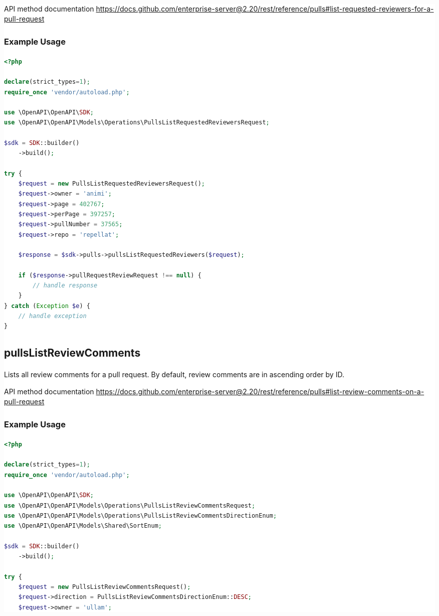 API method documentation
<https://docs.github.com/enterprise-server@2.20/rest/reference/pulls#list-requested-reviewers-for-a-pull-request>

### Example Usage

```php
<?php

declare(strict_types=1);
require_once 'vendor/autoload.php';

use \OpenAPI\OpenAPI\SDK;
use \OpenAPI\OpenAPI\Models\Operations\PullsListRequestedReviewersRequest;

$sdk = SDK::builder()
    ->build();

try {
    $request = new PullsListRequestedReviewersRequest();
    $request->owner = 'animi';
    $request->page = 402767;
    $request->perPage = 397257;
    $request->pullNumber = 37565;
    $request->repo = 'repellat';

    $response = $sdk->pulls->pullsListRequestedReviewers($request);

    if ($response->pullRequestReviewRequest !== null) {
        // handle response
    }
} catch (Exception $e) {
    // handle exception
}
```

## pullsListReviewComments

Lists all review comments for a pull request. By default, review comments are in ascending order by ID.

API method documentation
<https://docs.github.com/enterprise-server@2.20/rest/reference/pulls#list-review-comments-on-a-pull-request>

### Example Usage

```php
<?php

declare(strict_types=1);
require_once 'vendor/autoload.php';

use \OpenAPI\OpenAPI\SDK;
use \OpenAPI\OpenAPI\Models\Operations\PullsListReviewCommentsRequest;
use \OpenAPI\OpenAPI\Models\Operations\PullsListReviewCommentsDirectionEnum;
use \OpenAPI\OpenAPI\Models\Shared\SortEnum;

$sdk = SDK::builder()
    ->build();

try {
    $request = new PullsListReviewCommentsRequest();
    $request->direction = PullsListReviewCommentsDirectionEnum::DESC;
    $request->owner = 'ullam';
```